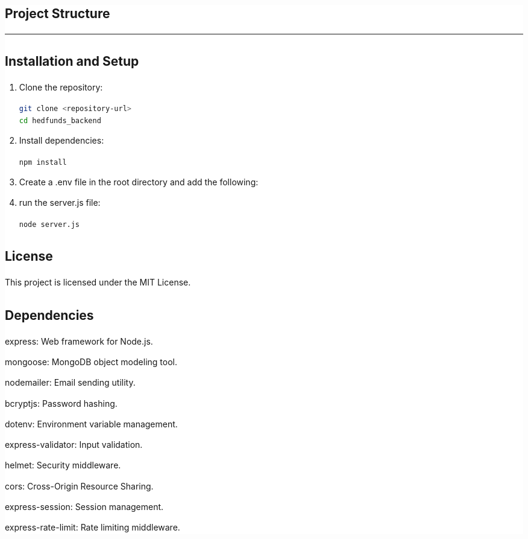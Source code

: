 
## Project Structure

---

## Installation and Setup

1. Clone the repository:
   ```bash
   git clone <repository-url>
   cd hedfunds_backend


2. Install dependencies:
   ```bash
   npm install 

3. Create a .env file in the  root directory and add the following:

4. run the server.js file:
   ```bash
   node server.js


## License
This project is licensed under the MIT License.


## Dependencies
express: Web framework for Node.js.


mongoose: MongoDB object modeling tool.


nodemailer: Email sending utility.


bcryptjs: Password hashing.


dotenv: Environment variable management.


express-validator: Input validation.


helmet: Security middleware.


cors: Cross-Origin Resource Sharing.


express-session: Session management.


express-rate-limit: Rate limiting middleware.
